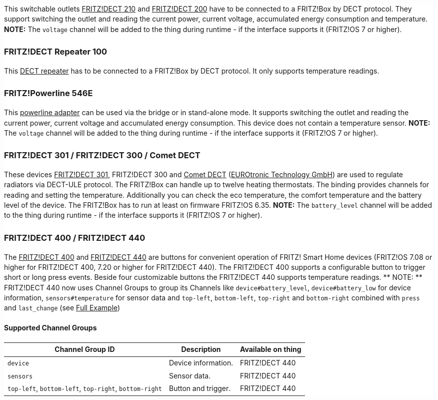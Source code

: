 This switchable outlets [FRITZ!DECT 210](https://avm.de/produkte/fritzdect/fritzdect-210/) and [FRITZ!DECT 200](https://avm.de/produkte/fritzdect/fritzdect-200/) have to be connected to a FRITZ!Box by DECT protocol.
They support switching the outlet and reading the current power, current voltage, accumulated energy consumption and temperature.
**NOTE:** The `voltage` channel will be added to the thing during runtime - if the interface supports it (FRITZ!OS 7 or higher).

### FRITZ!DECT Repeater 100

This [DECT repeater](https://avm.de/produkte/fritzdect/fritzdect-repeater-100/) has to be connected to a FRITZ!Box by DECT protocol.
It only supports temperature readings.

### FRITZ!Powerline 546E

This [powerline adapter](https://avm.de/produkte/fritzpowerline/) can be used via the bridge or in stand-alone mode.
It supports switching the outlet and reading the current power, current voltage and accumulated energy consumption.
This device does not contain a temperature sensor.
**NOTE:** The `voltage` channel will be added to the thing during runtime - if the interface supports it (FRITZ!OS 7 or higher).

### FRITZ!DECT 301 / FRITZ!DECT 300 / Comet DECT

These devices [FRITZ!DECT 301](https://avm.de/produkte/fritzdect/fritzdect-301/), FRITZ!DECT 300 and [Comet DECT](https://eurotronic.org/produkte/dect-ule-heizkoerperthermostat/comet-dect/) ([EUROtronic Technology GmbH](https://eurotronic.org/)) are used to regulate radiators via DECT-ULE protocol.
The FRITZ!Box can handle up to twelve heating thermostats.
The binding provides channels for reading and setting the temperature.
Additionally you can check the eco temperature, the comfort temperature and the battery level of the device.
The FRITZ!Box has to run at least on firmware FRITZ!OS 6.35.
**NOTE:** The `battery_level` channel will be added to the thing during runtime - if the interface supports it (FRITZ!OS 7 or higher).

### FRITZ!DECT 400 / FRITZ!DECT 440

The [FRITZ!DECT 400](https://avm.de/produkte/fritzdect/fritzdect-400/) and [FRITZ!DECT 440](https://avm.de/produkte/fritzdect/fritzdect-440/) are buttons for convenient operation of FRITZ! Smart Home devices (FRITZ!OS 7.08  or higher for FRITZ!DECT 400, 7.20  or higher for FRITZ!DECT 440).
The FRITZ!DECT 400 supports a configurable button to trigger short or long press events.
Beside four customizable buttons the FRITZ!DECT 440 supports temperature readings.
** NOTE: ** FRITZ!DECT 440 now uses Channel Groups to group its Channels like `device#battery_level`, `device#battery_low` for device information, `sensors#temperature` for sensor data and `top-left`, `bottom-left`, `top-right` and `bottom-right` combined with `press` and `last_change` (see [Full Example](#full-example))

#### Supported Channel Groups

| Channel Group ID                                       | Description         | Available on thing |
|--------------------------------------------------------|---------------------|--------------------|
| `device`                                               | Device information. | FRITZ!DECT 440     |
| `sensors`                                              | Sensor data.        | FRITZ!DECT 440     |
| `top-left`, `bottom-left`, `top-right`, `bottom-right` | Button and trigger. | FRITZ!DECT 440     |
